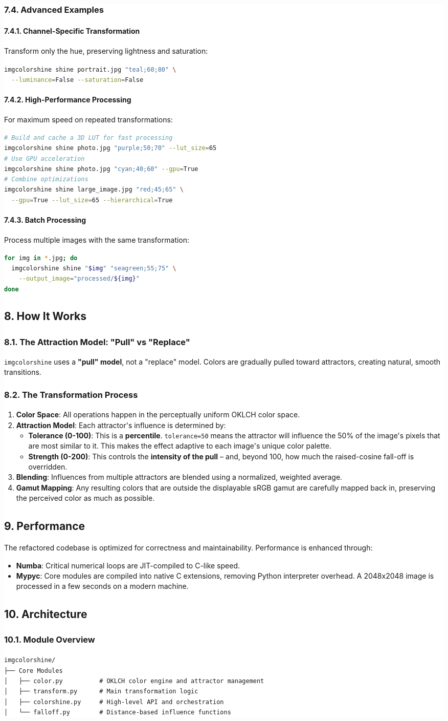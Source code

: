 ### 7.4. Advanced Examples
#### 7.4.1. Channel-Specific Transformation
Transform only the hue, preserving lightness and saturation:
```bash
imgcolorshine shine portrait.jpg "teal;60;80" \
  --luminance=False --saturation=False
```
#### 7.4.2. High-Performance Processing
For maximum speed on repeated transformations:
```bash
# Build and cache a 3D LUT for fast processing
imgcolorshine shine photo.jpg "purple;50;70" --lut_size=65
# Use GPU acceleration
imgcolorshine shine photo.jpg "cyan;40;60" --gpu=True
# Combine optimizations
imgcolorshine shine large_image.jpg "red;45;65" \
  --gpu=True --lut_size=65 --hierarchical=True
```
#### 7.4.3. Batch Processing
Process multiple images with the same transformation:
```bash
for img in *.jpg; do
  imgcolorshine shine "$img" "seagreen;55;75" \
    --output_image="processed/${img}"
done
```
## 8. How It Works
### 8.1. The Attraction Model: "Pull" vs "Replace"
`imgcolorshine` uses a **"pull" model**, not a "replace" model. Colors are gradually pulled toward attractors, creating natural, smooth transitions.
### 8.2. The Transformation Process
1.  **Color Space**: All operations happen in the perceptually uniform OKLCH color space.
2.  **Attraction Model**: Each attractor's influence is determined by:
    -   **Tolerance (0-100)**: This is a **percentile**. `tolerance=50` means the attractor will influence the 50% of the image's pixels that are most similar to it. This makes the effect adaptive to each image's unique color palette.
    -   **Strength (0-200)**: This controls the **intensity of the pull** – and, beyond 100, how much the raised-cosine fall-off is overridden.
3.  **Blending**: Influences from multiple attractors are blended using a normalized, weighted average.
4.  **Gamut Mapping**: Any resulting colors that are outside the displayable sRGB gamut are carefully mapped back in, preserving the perceived color as much as possible.
## 9. Performance
The refactored codebase is optimized for correctness and maintainability. Performance is enhanced through:
-   **Numba**: Critical numerical loops are JIT-compiled to C-like speed.
-   **Mypyc**: Core modules are compiled into native C extensions, removing Python interpreter overhead.
A 2048x2048 image is processed in a few seconds on a modern machine.
## 10. Architecture
### 10.1. Module Overview
```
imgcolorshine/
├── Core Modules
│   ├── color.py          # OKLCH color engine and attractor management
│   ├── transform.py      # Main transformation logic
│   ├── colorshine.py     # High-level API and orchestration
│   └── falloff.py        # Distance-based influence functions
```